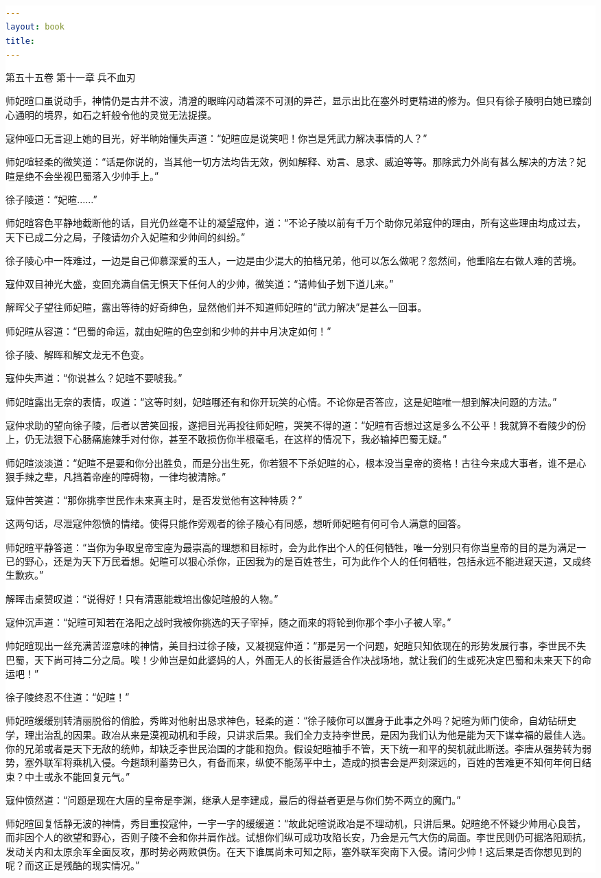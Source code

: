```yaml
---
layout: book
title:
---
```

第五十五卷 第十一章 兵不血刃

师妃暄口虽说动手，神情仍是古井不波，清澄的眼眸闪动着深不可测的异芒，显示出比在塞外时更精进的修为。但只有徐子陵明白她已臻剑心通明的境界，如石之轩般令他的灵觉无法捉摸。

寇仲哑口无言迎上她的目光，好半晌始懂失声道：“妃暄应是说笑吧！你岂是凭武力解决事情的人？”

师妃喧轻柔的微笑道：“话是你说的，当其他一切方法均告无效，例如解释、劝言、恳求、威迫等等。那除武力外尚有甚么解决的方法？妃暄是绝不会坐视巴蜀落入少帅手上。”

徐子陵道：“妃暄……”

师妃暄容色平静地截断他的话，目光仍丝毫不让的凝望寇仲，道：“不论子陵以前有千万个助你兄弟寇仲的理由，所有这些理由均成过去，天下已成二分之局，子陵请勿介入妃暄和少帅间的纠纷。”

徐子陵心中一阵难过，一边是自己仰慕深爱的玉人，一边是由少混大的拍档兄弟，他可以怎么做呢？忽然间，他重陷左右做人难的苦境。

寇仲双目神光大盛，变回充满自信无惧天下任何人的少帅，微笑道：“请帅仙子划下道儿来。”

解晖父子望往师妃暄，露出等待的好奇绅色，显然他们并不知道师妃暄的“武力解决”是甚么一回事。

师妃暄从容道：“巴蜀的命运，就由妃暄的色空剑和少帅的井中月决定如何！”

徐子陵、解晖和解文龙无不色变。

寇仲失声道：“你说甚么？妃暄不要唬我。”

师妃暄露出无奈的表情，叹道：“这等时刻，妃暄哪还有和你开玩笑的心情。不论你是否答应，这是妃暄唯一想到解决问题的方法。”

寇仲求助的望向徐子陵，后者以苦笑回报，遂把目光再投往师妃暄，哭笑不得的道：“妃暄有否想过这是多么不公平！我就算不看陵少的份上，仍无法狠下心肠痛施辣手对付你，甚至不敢损伤你半根毫毛，在这样的情况下，我必输掉巴蜀无疑。”

师妃暄淡淡道：“妃暄不是要和你分出胜负，而是分出生死，你若狠不下杀妃暄的心，根本没当皇帝的资格！古往今来成大事者，谁不是心狠手辣之辈，凡挡着帝座的障碍物，一律均被清除。”

寇仲苦笑道：“那你挑李世民作未来真主时，是否发觉他有这种特质？”

这两句话，尽泄寇仲怨愤的情绪。使得只能作旁观者的徐子陵心有同感，想听师妃暄有何可令人满意的回答。

师妃暄平静答道：“当你为争取皇帝宝座为最崇高的理想和目标时，会为此作出个人的任何牺牲，唯一分别只有你当皇帝的目的是为满足一已的野心，还是为天下万民着想。妃暄可以狠心杀你，正因我为的是百姓苍生，可为此作个人的任何牺牲，包括永远不能进窥天道，又成终生歉疚。”

解晖击桌赞叹道：“说得好！只有清惠能栽培出像妃暄般的人物。”

寇仲沉声道：“妃暄可知若在洛阳之战时我被你挑选的天子宰掉，随之而来的将轮到你那个李小子被人宰。”

帅妃暄现出一丝充满苦涩意味的神情，美目扫过徐子陵，又凝视寇仲道：“那是另一个问题，妃暄只知依现在的形势发展行事，李世民不失巴蜀，天下尚可持二分之局。唉！少帅岂是如此婆妈的人，外面无人的长街最适合作决战场地，就让我们的生或死决定巴蜀和未来天下的命运吧！”

徐子陵终忍不住道：“妃暄！”

师妃暄缓缓别转清丽脱俗的俏脸，秀眸对他射出恳求神色，轻柔的道：“徐子陵你可以置身于此事之外吗？妃暄为师门使命，自幼钻研史学，理出治乱的因果。政冶从来是漠视动机和手段，只讲求后果。我们全力支持李世民，是因为我们认为他是能为天下谋幸福的最佳人选。你的兄弟或者是天下无敌的统帅，却缺乏李世民治国的才能和抱负。假设妃暄袖手不管，天下统一和平的契机就此断送。李唐从强势转为弱势，塞外联军将乘机入侵。今趟颉利蓄势已久，有备而来，纵使不能荡平中土，造成的损害会是严刻深远的，百姓的苦难更不知何年何日结束？中土或永不能回复元气。”

寇仲愤然道：“问题是现在大唐的皇帝是李渊，继承人是李建成，最后的得益者更是与你们势不两立的魔门。”

师妃暄回复恬静无波的神情，秀目重投寇仲，一宇一字的缓缓道：“故此妃暄说政冶是不理动机，只讲后果。妃暄绝不怀疑少帅用心良苦，而非因个人的欲望和野心，否则子陵不会和你并肩作战。试想你们纵可成功攻陷长安，乃会是元气大伤的局面。李世民则仍可据洛阳顽抗，发动关内和太原余军全面反攻，那时势必两败俱伤。在天下谁属尚未可知之际，塞外联军突南下入侵。请问少帅！这后果是否你想见到的呢？而这正是残酷的现实情况。”
